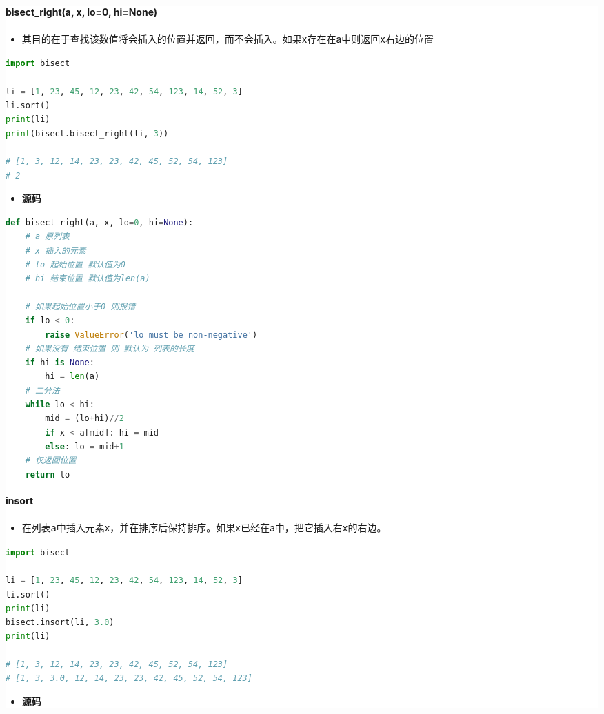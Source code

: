 #### bisect_right(a, x, lo=0, hi=None)
- 其目的在于查找该数值将会插入的位置并返回，而不会插入。如果x存在在a中则返回x右边的位置

```python
import bisect

li = [1, 23, 45, 12, 23, 42, 54, 123, 14, 52, 3]
li.sort()
print(li)
print(bisect.bisect_right(li, 3))

# [1, 3, 12, 14, 23, 23, 42, 45, 52, 54, 123]
# 2
```

- **源码**
```python
def bisect_right(a, x, lo=0, hi=None):
    # a 原列表
    # x 插入的元素
    # lo 起始位置 默认值为0
    # hi 结束位置 默认值为len(a)   

    # 如果起始位置小于0 则报错
    if lo < 0:
        raise ValueError('lo must be non-negative')
    # 如果没有 结束位置 则 默认为 列表的长度
    if hi is None:
        hi = len(a)
    # 二分法
    while lo < hi:
        mid = (lo+hi)//2
        if x < a[mid]: hi = mid
        else: lo = mid+1
    # 仅返回位置
    return lo
```

#### insort
- 在列表a中插入元素x，并在排序后保持排序。如果x已经在a中，把它插入右x的右边。

```python
import bisect

li = [1, 23, 45, 12, 23, 42, 54, 123, 14, 52, 3]
li.sort()
print(li)
bisect.insort(li, 3.0)
print(li)

# [1, 3, 12, 14, 23, 23, 42, 45, 52, 54, 123]
# [1, 3, 3.0, 12, 14, 23, 23, 42, 45, 52, 54, 123]
```
- **源码**
